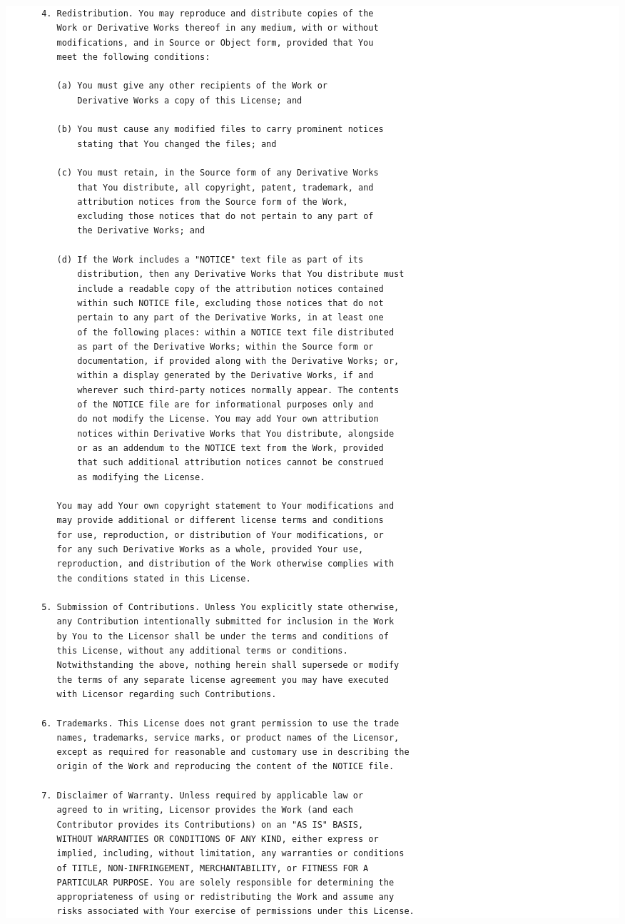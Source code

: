            4. Redistribution. You may reproduce and distribute copies of the
              Work or Derivative Works thereof in any medium, with or without
              modifications, and in Source or Object form, provided that You
              meet the following conditions:

              (a) You must give any other recipients of the Work or
                  Derivative Works a copy of this License; and

              (b) You must cause any modified files to carry prominent notices
                  stating that You changed the files; and

              (c) You must retain, in the Source form of any Derivative Works
                  that You distribute, all copyright, patent, trademark, and
                  attribution notices from the Source form of the Work,
                  excluding those notices that do not pertain to any part of
                  the Derivative Works; and

              (d) If the Work includes a "NOTICE" text file as part of its
                  distribution, then any Derivative Works that You distribute must
                  include a readable copy of the attribution notices contained
                  within such NOTICE file, excluding those notices that do not
                  pertain to any part of the Derivative Works, in at least one
                  of the following places: within a NOTICE text file distributed
                  as part of the Derivative Works; within the Source form or
                  documentation, if provided along with the Derivative Works; or,
                  within a display generated by the Derivative Works, if and
                  wherever such third-party notices normally appear. The contents
                  of the NOTICE file are for informational purposes only and
                  do not modify the License. You may add Your own attribution
                  notices within Derivative Works that You distribute, alongside
                  or as an addendum to the NOTICE text from the Work, provided
                  that such additional attribution notices cannot be construed
                  as modifying the License.

              You may add Your own copyright statement to Your modifications and
              may provide additional or different license terms and conditions
              for use, reproduction, or distribution of Your modifications, or
              for any such Derivative Works as a whole, provided Your use,
              reproduction, and distribution of the Work otherwise complies with
              the conditions stated in this License.

           5. Submission of Contributions. Unless You explicitly state otherwise,
              any Contribution intentionally submitted for inclusion in the Work
              by You to the Licensor shall be under the terms and conditions of
              this License, without any additional terms or conditions.
              Notwithstanding the above, nothing herein shall supersede or modify
              the terms of any separate license agreement you may have executed
              with Licensor regarding such Contributions.

           6. Trademarks. This License does not grant permission to use the trade
              names, trademarks, service marks, or product names of the Licensor,
              except as required for reasonable and customary use in describing the
              origin of the Work and reproducing the content of the NOTICE file.

           7. Disclaimer of Warranty. Unless required by applicable law or
              agreed to in writing, Licensor provides the Work (and each
              Contributor provides its Contributions) on an "AS IS" BASIS,
              WITHOUT WARRANTIES OR CONDITIONS OF ANY KIND, either express or
              implied, including, without limitation, any warranties or conditions
              of TITLE, NON-INFRINGEMENT, MERCHANTABILITY, or FITNESS FOR A
              PARTICULAR PURPOSE. You are solely responsible for determining the
              appropriateness of using or redistributing the Work and assume any
              risks associated with Your exercise of permissions under this License.
